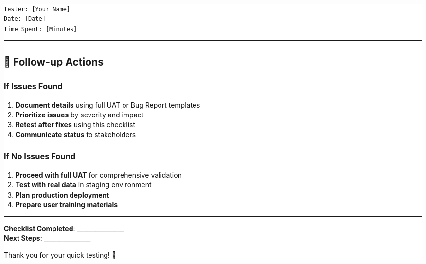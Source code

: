 ```
Tester: [Your Name]
Date: [Date]
Time Spent: [Minutes]
```

---

## 🔄 Follow-up Actions

### If Issues Found
1. **Document details** using full UAT or Bug Report templates
2. **Prioritize issues** by severity and impact
3. **Retest after fixes** using this checklist
4. **Communicate status** to stakeholders

### If No Issues Found
1. **Proceed with full UAT** for comprehensive validation
2. **Test with real data** in staging environment
3. **Plan production deployment**
4. **Prepare user training materials**

---

**Checklist Completed**: _______________  
**Next Steps**: _______________

Thank you for your quick testing! 🌾